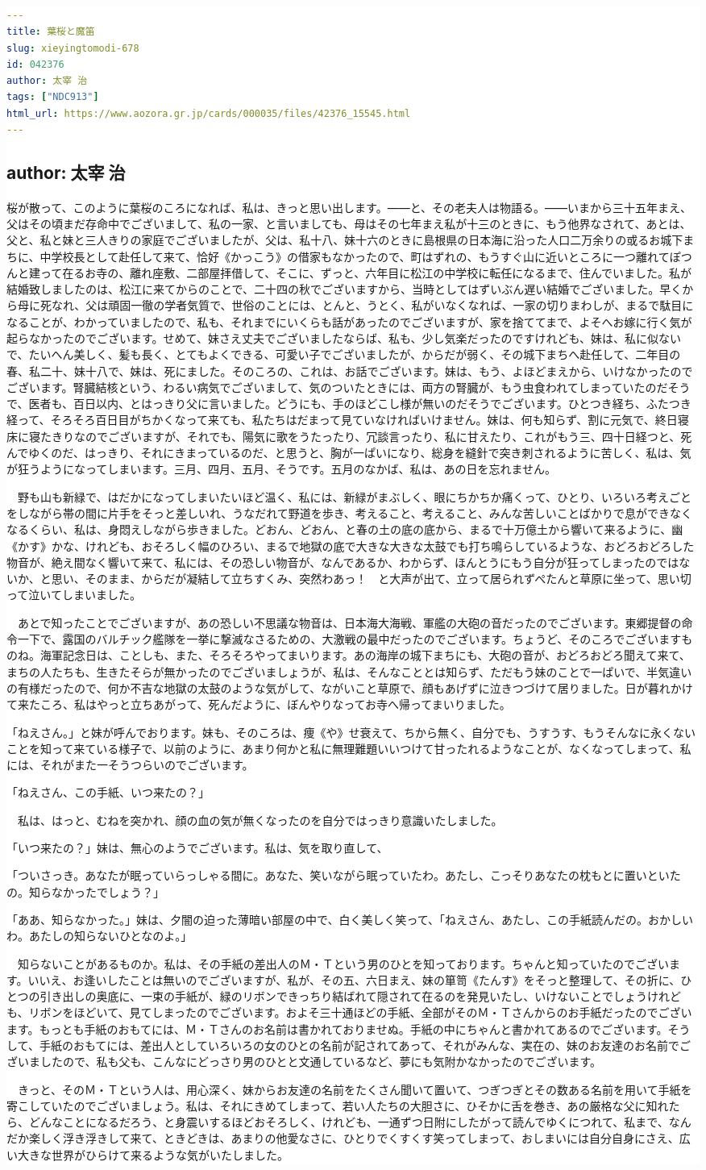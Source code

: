 ```yaml
---
title: 葉桜と魔笛
slug: xieyingtomodi-678
id: 042376
author: 太宰 治
tags: ["NDC913"]
html_url: https://www.aozora.gr.jp/cards/000035/files/42376_15545.html
---
```


## author: 太宰 治

桜が散って、このように葉桜のころになれば、私は、きっと思い出します。――と、その老夫人は物語る。――いまから三十五年まえ、父はその頃まだ存命中でございまして、私の一家、と言いましても、母はその七年まえ私が十三のときに、もう他界なされて、あとは、父と、私と妹と三人きりの家庭でございましたが、父は、私十八、妹十六のときに島根県の日本海に沿った人口二万余りの或るお城下まちに、中学校長として赴任して来て、恰好《かっこう》の借家もなかったので、町はずれの、もうすぐ山に近いところに一つ離れてぽつんと建って在るお寺の、離れ座敷、二部屋拝借して、そこに、ずっと、六年目に松江の中学校に転任になるまで、住んでいました。私が結婚致しましたのは、松江に来てからのことで、二十四の秋でございますから、当時としてはずいぶん遅い結婚でございました。早くから母に死なれ、父は頑固一徹の学者気質で、世俗のことには、とんと、うとく、私がいなくなれば、一家の切りまわしが、まるで駄目になることが、わかっていましたので、私も、それまでにいくらも話があったのでございますが、家を捨ててまで、よそへお嫁に行く気が起らなかったのでございます。せめて、妹さえ丈夫でございましたならば、私も、少し気楽だったのですけれども、妹は、私に似ないで、たいへん美しく、髪も長く、とてもよくできる、可愛い子でございましたが、からだが弱く、その城下まちへ赴任して、二年目の春、私二十、妹十八で、妹は、死にました。そのころの、これは、お話でございます。妹は、もう、よほどまえから、いけなかったのでございます。腎臓結核という、わるい病気でございまして、気のついたときには、両方の腎臓が、もう虫食われてしまっていたのだそうで、医者も、百日以内、とはっきり父に言いました。どうにも、手のほどこし様が無いのだそうでございます。ひとつき経ち、ふたつき経って、そろそろ百日目がちかくなって来ても、私たちはだまって見ていなければいけません。妹は、何も知らず、割に元気で、終日寝床に寝たきりなのでございますが、それでも、陽気に歌をうたったり、冗談言ったり、私に甘えたり、これがもう三、四十日経つと、死んでゆくのだ、はっきり、それにきまっているのだ、と思うと、胸が一ぱいになり、総身を縫針で突き刺されるように苦しく、私は、気が狂うようになってしまいます。三月、四月、五月、そうです。五月のなかば、私は、あの日を忘れません。

　野も山も新緑で、はだかになってしまいたいほど温く、私には、新緑がまぶしく、眼にちかちか痛くって、ひとり、いろいろ考えごとをしながら帯の間に片手をそっと差しいれ、うなだれて野道を歩き、考えること、考えること、みんな苦しいことばかりで息ができなくなるくらい、私は、身悶えしながら歩きました。どおん、どおん、と春の土の底の底から、まるで十万億土から響いて来るように、幽《かす》かな、けれども、おそろしく幅のひろい、まるで地獄の底で大きな大きな太鼓でも打ち鳴らしているような、おどろおどろした物音が、絶え間なく響いて来て、私には、その恐しい物音が、なんであるか、わからず、ほんとうにもう自分が狂ってしまったのではないか、と思い、そのまま、からだが凝結して立ちすくみ、突然わあっ！　と大声が出て、立って居られずぺたんと草原に坐って、思い切って泣いてしまいました。

　あとで知ったことでございますが、あの恐しい不思議な物音は、日本海大海戦、軍艦の大砲の音だったのでございます。東郷提督の命令一下で、露国のバルチック艦隊を一挙に撃滅なさるための、大激戦の最中だったのでございます。ちょうど、そのころでございますものね。海軍記念日は、ことしも、また、そろそろやってまいります。あの海岸の城下まちにも、大砲の音が、おどろおどろ聞えて来て、まちの人たちも、生きたそらが無かったのでございましょうが、私は、そんなこととは知らず、ただもう妹のことで一ぱいで、半気違いの有様だったので、何か不吉な地獄の太鼓のような気がして、ながいこと草原で、顔もあげずに泣きつづけて居りました。日が暮れかけて来たころ、私はやっと立ちあがって、死んだように、ぼんやりなってお寺へ帰ってまいりました。

「ねえさん。」と妹が呼んでおります。妹も、そのころは、痩《や》せ衰えて、ちから無く、自分でも、うすうす、もうそんなに永くないことを知って来ている様子で、以前のように、あまり何かと私に無理難題いいつけて甘ったれるようなことが、なくなってしまって、私には、それがまた一そうつらいのでございます。

「ねえさん、この手紙、いつ来たの？」

　私は、はっと、むねを突かれ、顔の血の気が無くなったのを自分ではっきり意識いたしました。

「いつ来たの？」妹は、無心のようでございます。私は、気を取り直して、

「ついさっき。あなたが眠っていらっしゃる間に。あなた、笑いながら眠っていたわ。あたし、こっそりあなたの枕もとに置いといたの。知らなかったでしょう？」

「ああ、知らなかった。」妹は、夕闇の迫った薄暗い部屋の中で、白く美しく笑って、「ねえさん、あたし、この手紙読んだの。おかしいわ。あたしの知らないひとなのよ。」

　知らないことがあるものか。私は、その手紙の差出人のＭ・Ｔという男のひとを知っております。ちゃんと知っていたのでございます。いいえ、お逢いしたことは無いのでございますが、私が、その五、六日まえ、妹の箪笥《たんす》をそっと整理して、その折に、ひとつの引き出しの奥底に、一束の手紙が、緑のリボンできっちり結ばれて隠されて在るのを発見いたし、いけないことでしょうけれども、リボンをほどいて、見てしまったのでございます。およそ三十通ほどの手紙、全部がそのＭ・Ｔさんからのお手紙だったのでございます。もっとも手紙のおもてには、Ｍ・Ｔさんのお名前は書かれておりませぬ。手紙の中にちゃんと書かれてあるのでございます。そうして、手紙のおもてには、差出人としていろいろの女のひとの名前が記されてあって、それがみんな、実在の、妹のお友達のお名前でございましたので、私も父も、こんなにどっさり男のひとと文通しているなど、夢にも気附かなかったのでございます。

　きっと、そのＭ・Ｔという人は、用心深く、妹からお友達の名前をたくさん聞いて置いて、つぎつぎとその数ある名前を用いて手紙を寄こしていたのでございましょう。私は、それにきめてしまって、若い人たちの大胆さに、ひそかに舌を巻き、あの厳格な父に知れたら、どんなことになるだろう、と身震いするほどおそろしく、けれども、一通ずつ日附にしたがって読んでゆくにつれて、私まで、なんだか楽しく浮き浮きして来て、ときどきは、あまりの他愛なさに、ひとりでくすくす笑ってしまって、おしまいには自分自身にさえ、広い大きな世界がひらけて来るような気がいたしました。
